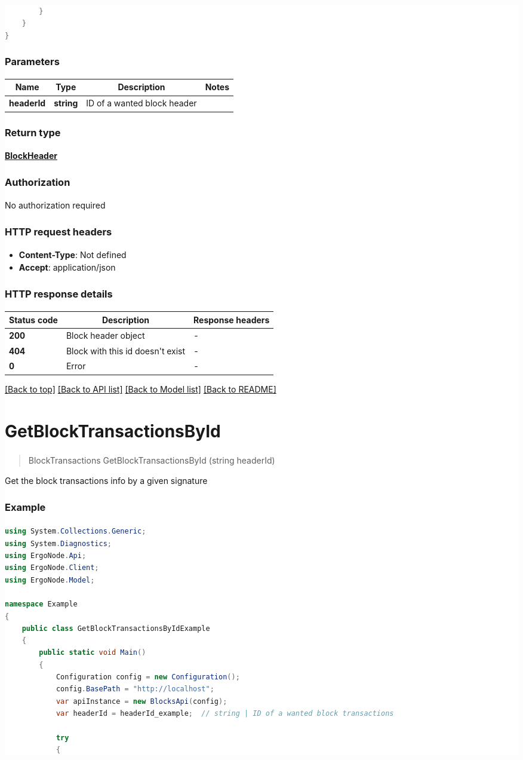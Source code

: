 ```csharp
        }
    }
}
```

### Parameters

Name | Type | Description  | Notes
------------- | ------------- | ------------- | -------------
 **headerId** | **string**| ID of a wanted block header | 

### Return type

[**BlockHeader**](BlockHeader.md)

### Authorization

No authorization required

### HTTP request headers

 - **Content-Type**: Not defined
 - **Accept**: application/json


### HTTP response details
| Status code | Description | Response headers |
|-------------|-------------|------------------|
| **200** | Block header object |  -  |
| **404** | Block with this id doesn&#39;t exist |  -  |
| **0** | Error |  -  |

[[Back to top]](#) [[Back to API list]](../README.md#documentation-for-api-endpoints) [[Back to Model list]](../README.md#documentation-for-models) [[Back to README]](../README.md)

<a name="getblocktransactionsbyid"></a>
# **GetBlockTransactionsById**
> BlockTransactions GetBlockTransactionsById (string headerId)

Get the block transactions info by a given signature

### Example
```csharp
using System.Collections.Generic;
using System.Diagnostics;
using ErgoNode.Api;
using ErgoNode.Client;
using ErgoNode.Model;

namespace Example
{
    public class GetBlockTransactionsByIdExample
    {
        public static void Main()
        {
            Configuration config = new Configuration();
            config.BasePath = "http://localhost";
            var apiInstance = new BlocksApi(config);
            var headerId = headerId_example;  // string | ID of a wanted block transactions

            try
            {
```